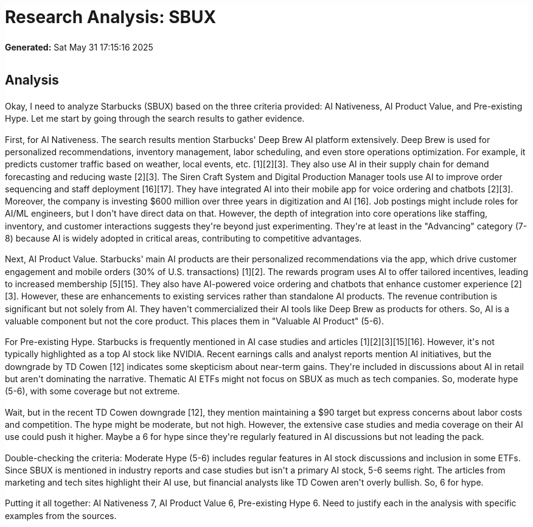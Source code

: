 # Research Analysis: SBUX

**Generated:** Sat May 31 17:15:16 2025

## Analysis

<think>
Okay, I need to analyze Starbucks (SBUX) based on the three criteria provided: AI Nativeness, AI Product Value, and Pre-existing Hype. Let me start by going through the search results to gather evidence.

First, for AI Nativeness. The search results mention Starbucks' Deep Brew AI platform extensively. Deep Brew is used for personalized recommendations, inventory management, labor scheduling, and even store operations optimization. For example, it predicts customer traffic based on weather, local events, etc. [1][2][3]. They also use AI in their supply chain for demand forecasting and reducing waste [2][3]. The Siren Craft System and Digital Production Manager tools use AI to improve order sequencing and staff deployment [16][17]. They have integrated AI into their mobile app for voice ordering and chatbots [2][3]. Moreover, the company is investing $600 million over three years in digitization and AI [16]. Job postings might include roles for AI/ML engineers, but I don't have direct data on that. However, the depth of integration into core operations like staffing, inventory, and customer interactions suggests they're beyond just experimenting. They're at least in the "Advancing" category (7-8) because AI is widely adopted in critical areas, contributing to competitive advantages.

Next, AI Product Value. Starbucks' main AI products are their personalized recommendations via the app, which drive customer engagement and mobile orders (30% of U.S. transactions) [1][2]. The rewards program uses AI to offer tailored incentives, leading to increased membership [5][15]. They also have AI-powered voice ordering and chatbots that enhance customer experience [2][3]. However, these are enhancements to existing services rather than standalone AI products. The revenue contribution is significant but not solely from AI. They haven't commercialized their AI tools like Deep Brew as products for others. So, AI is a valuable component but not the core product. This places them in "Valuable AI Product" (5-6).

For Pre-existing Hype. Starbucks is frequently mentioned in AI case studies and articles [1][2][3][15][16]. However, it's not typically highlighted as a top AI stock like NVIDIA. Recent earnings calls and analyst reports mention AI initiatives, but the downgrade by TD Cowen [12] indicates some skepticism about near-term gains. They're included in discussions about AI in retail but aren't dominating the narrative. Thematic AI ETFs might not focus on SBUX as much as tech companies. So, moderate hype (5-6), with some coverage but not extreme.

Wait, but in the recent TD Cowen downgrade [12], they mention maintaining a $90 target but express concerns about labor costs and competition. The hype might be moderate, but not high. However, the extensive case studies and media coverage on their AI use could push it higher. Maybe a 6 for hype since they're regularly featured in AI discussions but not leading the pack.

Double-checking the criteria: Moderate Hype (5-6) includes regular features in AI stock discussions and inclusion in some ETFs. Since SBUX is mentioned in industry reports and case studies but isn't a primary AI stock, 5-6 seems right. The articles from marketing and tech sites highlight their AI use, but financial analysts like TD Cowen aren't overly bullish. So, 6 for hype.

Putting it all together: AI Nativeness 7, AI Product Value 6, Pre-existing Hype 6. Need to justify each in the analysis with specific examples from the sources.
</think>

